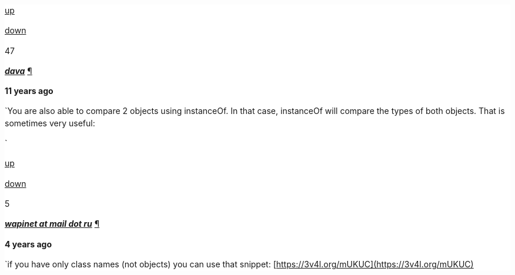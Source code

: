 [up](https://www.php.net/manual/vote-note.php?id=113871&page=language.operators.type&vote=up "Vote up!")

[down](https://www.php.net/manual/vote-note.php?id=113871&page=language.operators.type&vote=down "Vote down!")

47


[**_dava_**](https://www.php.net/manual/en/language.operators.type.php#113871) [¶](https://www.php.net/manual/en/language.operators.type.php#113871)

**11 years ago**

`You are also able to compare 2 objects using instanceOf. In that case, instanceOf will compare the types of both objects. That is sometimes very useful:
<?php
class A { }
class B { }
$a = new A;
$b = new B;
$a2 = new A;
echo $a instanceOf $a; // true
echo $a instanceOf $b; // false
echo $a instanceOf $a2; // true
?>`

[up](https://www.php.net/manual/vote-note.php?id=126060&page=language.operators.type&vote=up "Vote up!")

[down](https://www.php.net/manual/vote-note.php?id=126060&page=language.operators.type&vote=down "Vote down!")

5


[**_wapinet at mail dot ru_**](https://www.php.net/manual/en/language.operators.type.php#126060) [¶](https://www.php.net/manual/en/language.operators.type.php#126060)

**4 years ago**

`if you have only class names (not objects) you can use that snippet: [https://3v4l.org/mUKUC](https://3v4l.org/mUKUC)
<?php
interface i{}
class a implements i{}
var_dump(a::class instanceof i); // false
var_dump(in_array(i::class, class_implements(a::class), true)); // true`

[up](https://www.php.net/manual/vote-note.php?id=121460&page=language.operators.type&vote=up "Vote up!")

[down](https://www.php.net/manual/vote-note.php?id=121460&page=language.operators.type&vote=down "Vote down!")

8


[**_wadih at creationmw dot com_**](https://www.php.net/manual/en/language.operators.type.php#121460) [¶](https://www.php.net/manual/en/language.operators.type.php#121460)

